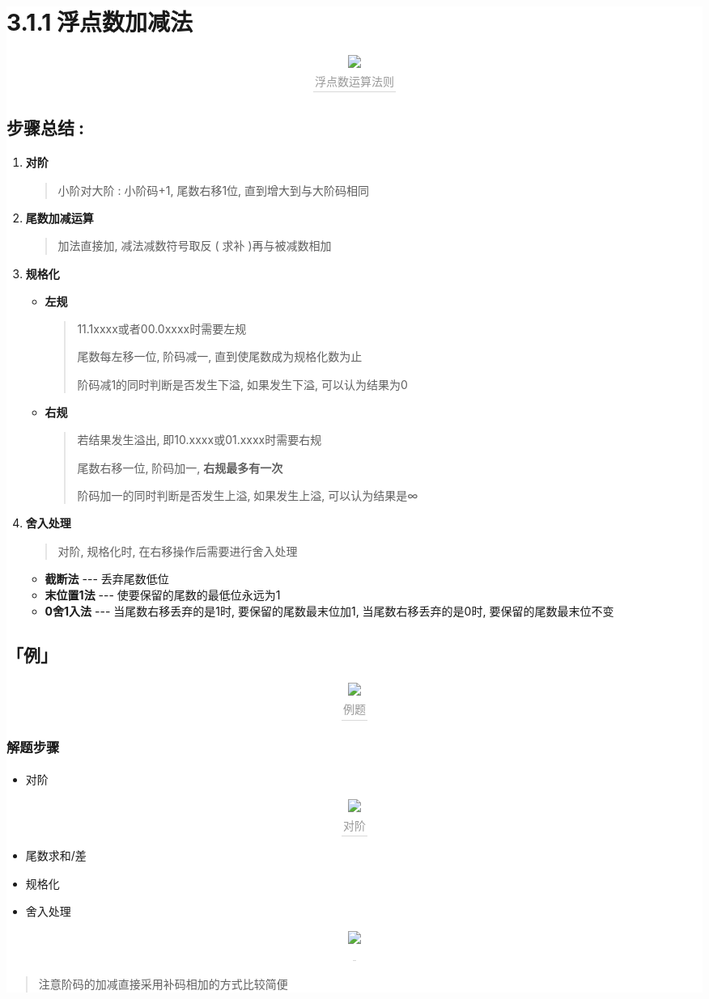 # 3.1.1 浮点数加减法

<center><img src="https://youpai.roccoshi.top/img/20200717150404.png" style="width:70%;"><br><div style="border-bottom: 1px solid #d9d9d9;display: inline-block;color: #999;    padding: 2px;">浮点数运算法则</div> </center>

## 步骤总结 : 

1. **对阶** 

   > 小阶对大阶 : 小阶码+1, 尾数右移1位, 直到增大到与大阶码相同

2. **尾数加减运算**

   >  加法直接加, 减法减数符号取反 ( 求补 )再与被减数相加

3. **规格化**

   - **左规** 

     > 11.1xxxx或者00.0xxxx时需要左规
     >
     > 尾数每左移一位, 阶码减一, 直到使尾数成为规格化数为止
     >
     > 阶码减1的同时判断是否发生下溢, 如果发生下溢, 可以认为结果为0

   - **右规**

     > 若结果发生溢出, 即10.xxxx或01.xxxx时需要右规
     >
     > 尾数右移一位, 阶码加一, **右规最多有一次**
     >
     > 阶码加一的同时判断是否发生上溢, 如果发生上溢, 可以认为结果是∞

4. **舍入处理**

   > 对阶, 规格化时, 在右移操作后需要进行舍入处理

   - **截断法** --- 丢弃尾数低位
   - **末位置1法** --- 使要保留的尾数的最低位永远为1
   - **0舍1入法** --- 当尾数右移丢弃的是1时, 要保留的尾数最末位加1, 当尾数右移丢弃的是0时, 要保留的尾数最末位不变

## 「例」

<center><img src="https://youpai.roccoshi.top/img/20200717151901.png"><br><div style="border-bottom: 1px solid #d9d9d9;display: inline-block;color: #999;    padding: 2px;">例题</div> </center>

### 解题步骤

- 对阶

<center><img src="https://youpai.roccoshi.top/img/20200717152119.png"><br><div style="border-bottom: 1px solid #d9d9d9;display: inline-block;color: #999;    padding: 2px;">对阶</div> </center>

- 尾数求和/差

- 规格化
- 舍入处理

<center><img src="https://youpai.roccoshi.top/img/20200717152521.png" style="width:70%"><br><div style="border-bottom: 1px solid #d9d9d9;display: inline-block;color: #999;    padding: 2px;"></div> </center>

> 注意阶码的加减直接采用补码相加的方式比较简便













